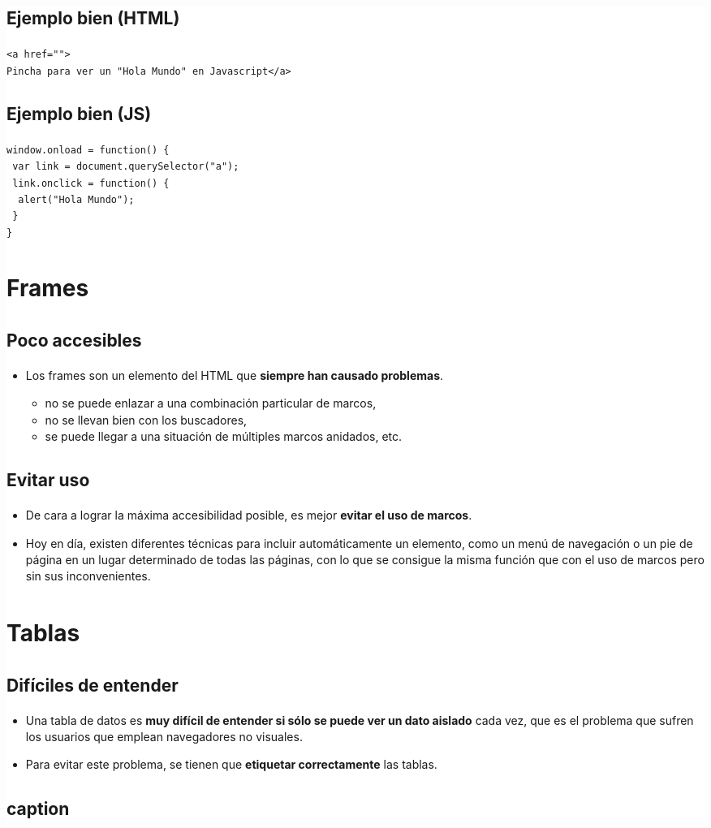 ## Ejemplo bien (HTML)

~~~
<a href="">
Pincha para ver un "Hola Mundo" en Javascript</a>
~~~

## Ejemplo bien (JS)

~~~
window.onload = function() {
 var link = document.querySelector("a");
 link.onclick = function() {
  alert("Hola Mundo");
 }
}
~~~



# Frames



## Poco accesibles

- Los frames son un elemento del HTML que **siempre han causado problemas**.

    - no se puede enlazar a una combinación particular de marcos,
    - no se llevan bien con los buscadores,
    - se puede llegar a una situación de múltiples marcos anidados, etc.

## Evitar uso

- De cara a lograr la máxima accesibilidad posible, es mejor **evitar el uso de marcos**.

- Hoy en día, existen diferentes técnicas para incluir automáticamente un elemento, como un menú de navegación o un pie de página en un lugar determinado de todas las páginas, con lo que se consigue la misma función que con el uso de marcos pero sin sus inconvenientes.



# Tablas



## Difíciles de entender

- Una tabla de datos es **muy difícil de entender si sólo se puede ver un dato aislado** cada vez, que es el problema que sufren los usuarios que emplean navegadores no visuales.

- Para evitar este problema, se tienen que **etiquetar correctamente** las tablas.

## caption
